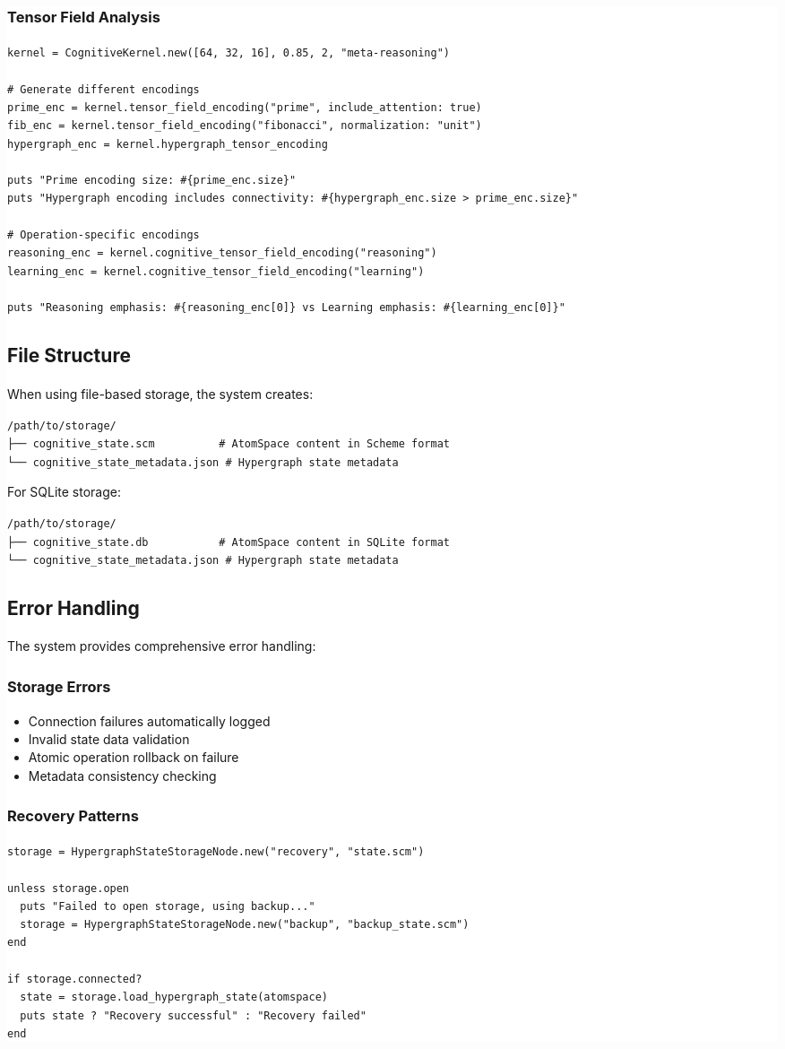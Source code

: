 ### Tensor Field Analysis

```crystal
kernel = CognitiveKernel.new([64, 32, 16], 0.85, 2, "meta-reasoning")

# Generate different encodings
prime_enc = kernel.tensor_field_encoding("prime", include_attention: true)
fib_enc = kernel.tensor_field_encoding("fibonacci", normalization: "unit")
hypergraph_enc = kernel.hypergraph_tensor_encoding

puts "Prime encoding size: #{prime_enc.size}"
puts "Hypergraph encoding includes connectivity: #{hypergraph_enc.size > prime_enc.size}"

# Operation-specific encodings
reasoning_enc = kernel.cognitive_tensor_field_encoding("reasoning")
learning_enc = kernel.cognitive_tensor_field_encoding("learning")

puts "Reasoning emphasis: #{reasoning_enc[0]} vs Learning emphasis: #{learning_enc[0]}"
```

## File Structure

When using file-based storage, the system creates:

```
/path/to/storage/
├── cognitive_state.scm          # AtomSpace content in Scheme format
└── cognitive_state_metadata.json # Hypergraph state metadata
```

For SQLite storage:

```
/path/to/storage/
├── cognitive_state.db           # AtomSpace content in SQLite format
└── cognitive_state_metadata.json # Hypergraph state metadata
```

## Error Handling

The system provides comprehensive error handling:

### Storage Errors
- Connection failures automatically logged
- Invalid state data validation
- Atomic operation rollback on failure
- Metadata consistency checking

### Recovery Patterns
```crystal
storage = HypergraphStateStorageNode.new("recovery", "state.scm")

unless storage.open
  puts "Failed to open storage, using backup..."
  storage = HypergraphStateStorageNode.new("backup", "backup_state.scm")
end

if storage.connected?
  state = storage.load_hypergraph_state(atomspace)
  puts state ? "Recovery successful" : "Recovery failed"
end
```
